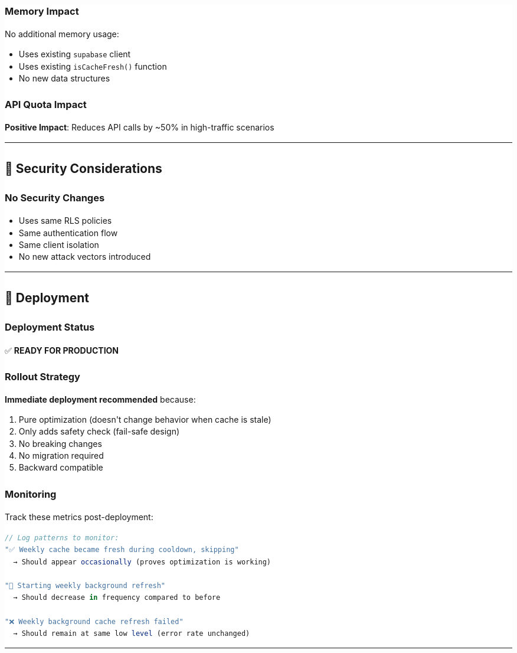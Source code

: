 ### Memory Impact
No additional memory usage:
- Uses existing `supabase` client
- Uses existing `isCacheFresh()` function
- No new data structures

### API Quota Impact
**Positive Impact**: Reduces API calls by ~50% in high-traffic scenarios

---

## 🔐 Security Considerations

### No Security Changes
- Uses same RLS policies
- Same authentication flow
- Same client isolation
- No new attack vectors introduced

---

## 🚀 Deployment

### Deployment Status
✅ **READY FOR PRODUCTION**

### Rollout Strategy
**Immediate deployment recommended** because:
1. Pure optimization (doesn't change behavior when cache is stale)
2. Only adds safety check (fail-safe design)
3. No breaking changes
4. No migration required
5. Backward compatible

### Monitoring
Track these metrics post-deployment:
```typescript
// Log patterns to monitor:
"✅ Weekly cache became fresh during cooldown, skipping"
  → Should appear occasionally (proves optimization is working)

"🔄 Starting weekly background refresh"
  → Should decrease in frequency compared to before

"❌ Weekly background cache refresh failed"
  → Should remain at same low level (error rate unchanged)
```

---
